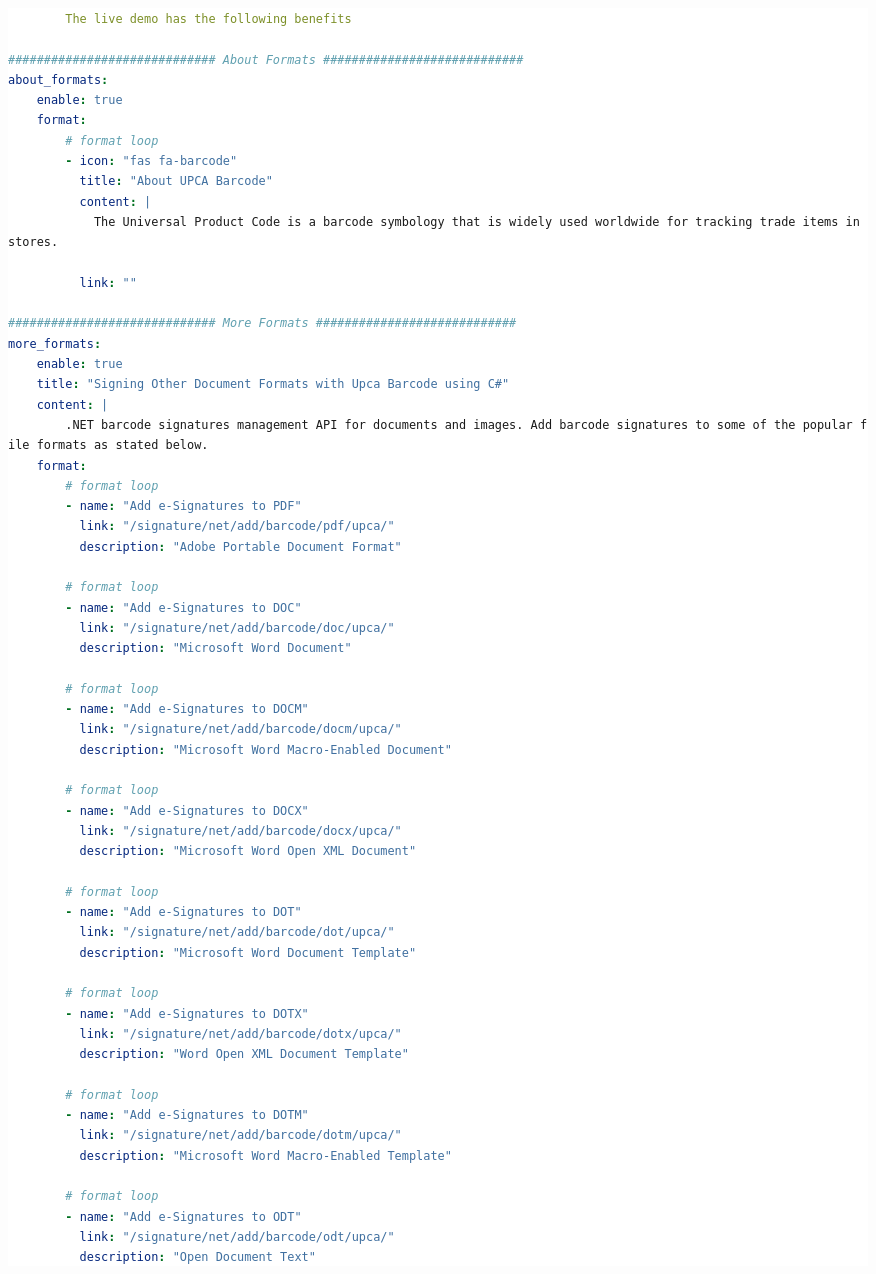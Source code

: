 ```yaml
        The live demo has the following benefits
        
############################# About Formats ############################
about_formats:
    enable: true
    format:
        # format loop
        - icon: "fas fa-barcode"
          title: "About UPCA Barcode"
          content: |
            The Universal Product Code is a barcode symbology that is widely used worldwide for tracking trade items in stores.

          link: ""

############################# More Formats ############################
more_formats:
    enable: true
    title: "Signing Other Document Formats with Upca Barcode using C#"
    content: |
        .NET barcode signatures management API for documents and images. Add barcode signatures to some of the popular file formats as stated below.
    format: 
        # format loop
        - name: "Add e-Signatures to PDF"
          link: "/signature/net/add/barcode/pdf/upca/"
          description: "Adobe Portable Document Format"

        # format loop
        - name: "Add e-Signatures to DOC"
          link: "/signature/net/add/barcode/doc/upca/"
          description: "Microsoft Word Document"

        # format loop
        - name: "Add e-Signatures to DOCM"
          link: "/signature/net/add/barcode/docm/upca/"
          description: "Microsoft Word Macro-Enabled Document"

        # format loop
        - name: "Add e-Signatures to DOCX"
          link: "/signature/net/add/barcode/docx/upca/"
          description: "Microsoft Word Open XML Document"

        # format loop
        - name: "Add e-Signatures to DOT"
          link: "/signature/net/add/barcode/dot/upca/"
          description: "Microsoft Word Document Template"

        # format loop
        - name: "Add e-Signatures to DOTX"
          link: "/signature/net/add/barcode/dotx/upca/"
          description: "Word Open XML Document Template"

        # format loop
        - name: "Add e-Signatures to DOTM"
          link: "/signature/net/add/barcode/dotm/upca/"
          description: "Microsoft Word Macro-Enabled Template"       

        # format loop
        - name: "Add e-Signatures to ODT"
          link: "/signature/net/add/barcode/odt/upca/"
          description: "Open Document Text"

```